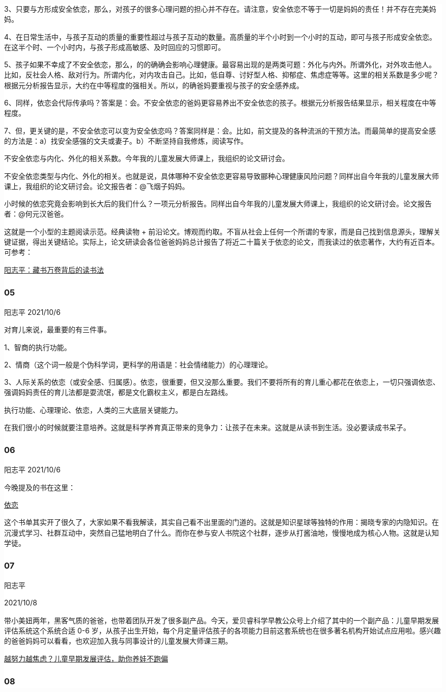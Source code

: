 3、只要与方形成安全依恋，那么，对孩子的很多心理问题的担心并不存在。请注意，安全依恋不等于一切是妈妈的责任！并不存在完美妈妈。

4、在日常生活中，与孩子互动的质量的重要性超过与孩子互动的数量。高质量的半个小时到一个小时的互动，即可与孩子形成安全依恋。在这半个时、一个小时内，与孩子形成高敏感、及时回应的习惯即可。

5、孩子如果不幸成了不安全依恋，那么，的的确确会影响心理健康。最容易出现的是两类可题：外化与内外。所谓外化，对外攻击他人。比如，反社会人格、敌对行为。所谓内化，对内攻击自己。比如，低自尊、讨好型人格、抑郁症、焦虑症等等。这里的相关系数是多少呢？根据元分析报告显示，大约在中等程度的强相关。所以，的确爸妈要重视与孩子的安全感养成。

6、同样，依恋会代际传承吗？答案是：会。不安全依恋的爸妈更容易养出不安全依恋的孩子。根据元分析报告结果显示，相关程度在中等程度。

7、但，更关键的是，不安全依恋可以变为安全依恋吗？答案同样是：会。比如，前文提及的各种流派的干预方法。而最简单的提高安全感的方法是：a）找安全感强的文夫或妻子。b）不断坚持自我修炼，阅读写作。

不安全依恋与内化、外化的相关系数。今年我的儿童发展大师课上，我组织的论文研讨会。

不安全依恋类型与内化、外化的相关。也就是说，具体哪种不安全依恋更容易导致郦种心理健康风险问题？同样出自今年我的儿童发展大师课上，我组织的论文研讨会。论文报告者：@飞烟子妈妈。

小时候的依恋究竟会影响到长大后的我们什么？一项元分析报告。同样出自今年我的儿童发展大师课上，我组织的论文研讨会。论文报告者：@何元汉爸爸。

这就是一个小型的主题阅读示范。经典读物 + 前沿论文。博观而约取。不盲从社会上任何一个所谓的专家，而是自己找到信息源头，理解关键证据，得出关键结论。实际上，论文研读会各位爸爸妈妈总计报告了将近二十篇关于依恋的论文，而我读过的依恋著作，大约有近百本。可参考：

[阳志平：藏书万卷背后的读书法](https://mp.weixin.qq.com/s/MU3lvPMefc5FoRO3AM2gNw)

### 05

阳志平 2021/10/6

对育儿来说，最重要的有三件事。

1、智商的执行功能。

2、情商（这个词一般是个伪科学词，更科学的用语是：社会情绪能力）的心理理论。

3、人际关系的依恋（或安全感、归属感）。依恋，很重要，但又没那么重要。我们不要将所有的育儿重心都花在依恋上，一切只强调依恋、强调妈妈责任的育儿法都是耍流氓，都是文化霸权主义，都是白左路线。

执行功能、心理理论、依恋，人类的三大底层关键能力。

在我们很小的时候就要注意培养。这就是科学养育真正带来的竞争力：让孩子在未来。这就是从读书到生活。没必要读成书呆子。

### 06

阳志平 2021/10/6

今晚提及的书在这里：

[依恋](https://www.douban.com/doulist/136840130/)

这个书单其实开了很久了，大家如果不看我解读，其实自己看不出里面的门道的。这就是知识星球等独特的作用：揭晓专家的内隐知识。在沉漫式学习、社群互动中，突然自己猛地明白了什么。而你在参与安人书院这个社群，逐步从打酱油地，慢慢地成为核心人物。这就是认知学徒。

### 07

阳志平

2021/10/8

带小美妞两年，黑客气质的爸爸，也带着团队开发了很多副产品。今天，爱贝睿科学早教公众号上介绍了其中的一个副产品：儿童早期发展评估系统这个系统合适 0-6 岁，从孩子出生开始，每个月定量评估孩子的各项能力目前这套系统也在很多著名机构开始试点应用啦。感兴趣的爸爸妈妈可以看看，也欢迎加入我与同事设计的儿童发展大师课三期。

[越努力越焦虑？儿童早期发展评估，助你养娃不跑偏](https://mp.weixin.qq.com/s/XyJ9vimA8ZPgfCBxGPTGwA)

### 08
